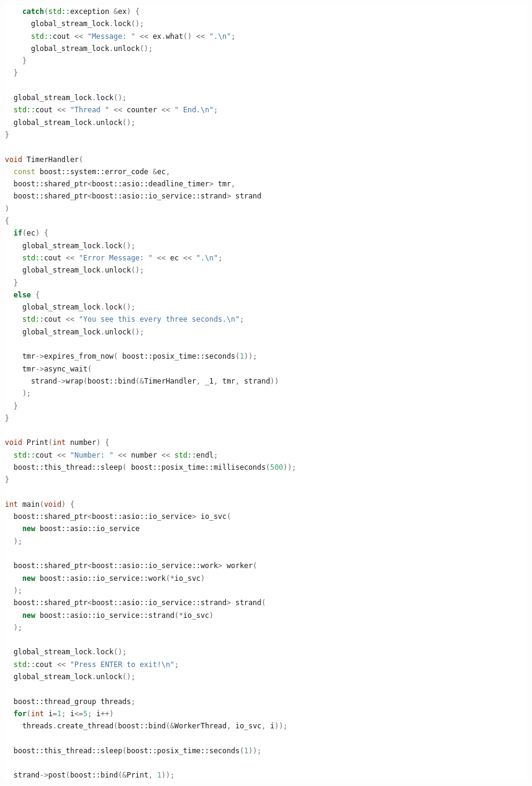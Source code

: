 ```cpp
    catch(std::exception &ex) {
      global_stream_lock.lock();
      std::cout << "Message: " << ex.what() << ".\n";
      global_stream_lock.unlock();
    }
  }

  global_stream_lock.lock();
  std::cout << "Thread " << counter << " End.\n";
  global_stream_lock.unlock();
}

void TimerHandler(
  const boost::system::error_code &ec,
  boost::shared_ptr<boost::asio::deadline_timer> tmr,
  boost::shared_ptr<boost::asio::io_service::strand> strand
)
{
  if(ec) {
    global_stream_lock.lock();
    std::cout << "Error Message: " << ec << ".\n";
    global_stream_lock.unlock();
  }
  else {
    global_stream_lock.lock();
    std::cout << "You see this every three seconds.\n";
    global_stream_lock.unlock();

    tmr->expires_from_now( boost::posix_time::seconds(1));
    tmr->async_wait(
      strand->wrap(boost::bind(&TimerHandler, _1, tmr, strand))
    );
  }
}

void Print(int number) {
  std::cout << "Number: " << number << std::endl;
  boost::this_thread::sleep( boost::posix_time::milliseconds(500));
}

int main(void) {
  boost::shared_ptr<boost::asio::io_service> io_svc(
    new boost::asio::io_service
  );

  boost::shared_ptr<boost::asio::io_service::work> worker(
    new boost::asio::io_service::work(*io_svc)
  );
  boost::shared_ptr<boost::asio::io_service::strand> strand(
    new boost::asio::io_service::strand(*io_svc)
  );

  global_stream_lock.lock();
  std::cout << "Press ENTER to exit!\n";
  global_stream_lock.unlock();

  boost::thread_group threads;
  for(int i=1; i<=5; i++)
    threads.create_thread(boost::bind(&WorkerThread, io_svc, i));

  boost::this_thread::sleep(boost::posix_time::seconds(1));

  strand->post(boost::bind(&Print, 1));
```